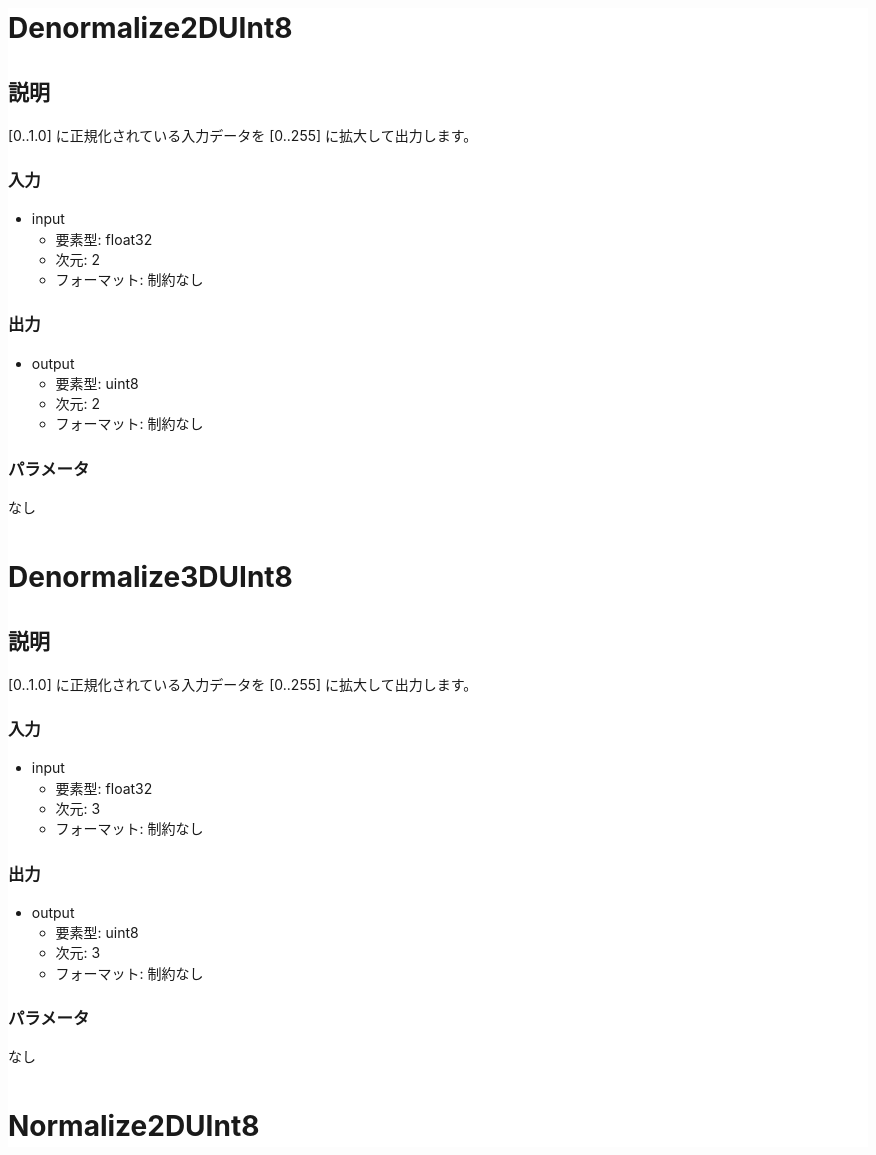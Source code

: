 # Denormalize2DUInt8

## 説明

[0..1.0] に正規化されている入力データを [0..255] に拡大して出力します。

### 入力

- input
  - 要素型: float32
  - 次元: 2
  - フォーマット: 制約なし

### 出力

- output
  - 要素型: uint8
  - 次元: 2
  - フォーマット: 制約なし

### パラメータ

なし

# Denormalize3DUInt8

## 説明

[0..1.0] に正規化されている入力データを [0..255] に拡大して出力します。

### 入力

- input
  - 要素型: float32
  - 次元: 3
  - フォーマット: 制約なし

### 出力

- output
  - 要素型: uint8
  - 次元: 3
  - フォーマット: 制約なし

### パラメータ

なし

# Normalize2DUInt8
